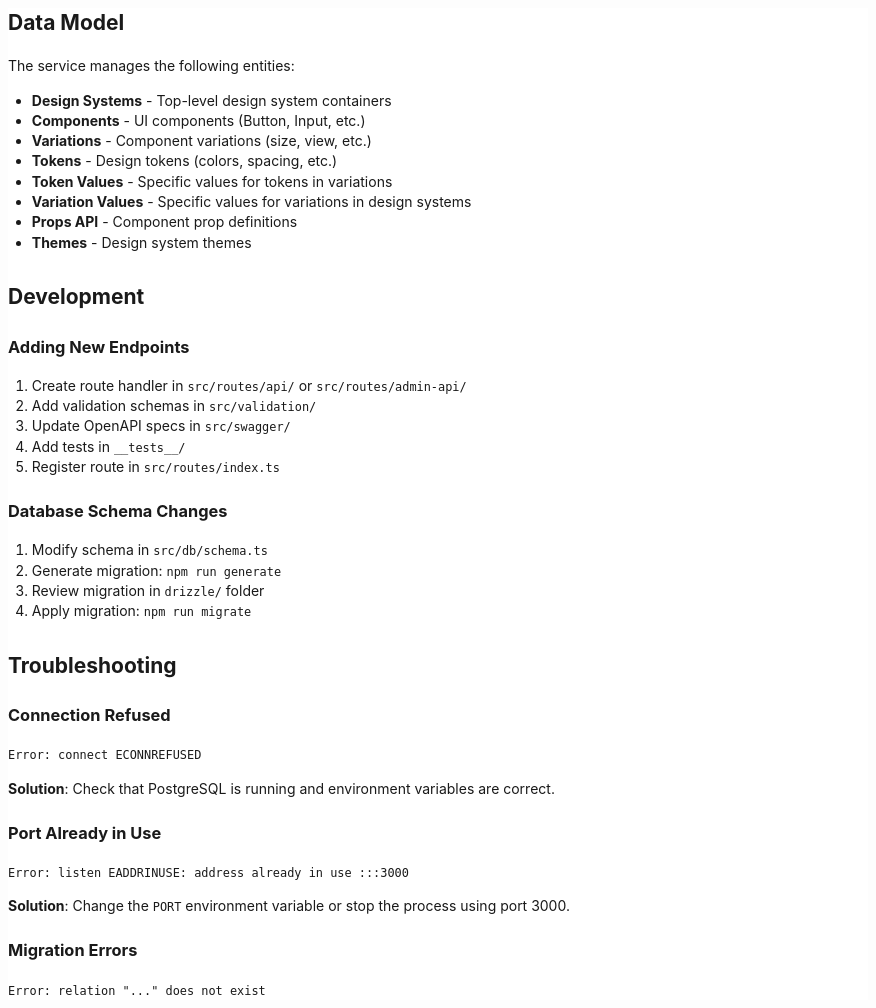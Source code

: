 ## Data Model

The service manages the following entities:

- **Design Systems** - Top-level design system containers
- **Components** - UI components (Button, Input, etc.)
- **Variations** - Component variations (size, view, etc.)
- **Tokens** - Design tokens (colors, spacing, etc.)
- **Token Values** - Specific values for tokens in variations
- **Variation Values** - Specific values for variations in design systems
- **Props API** - Component prop definitions
- **Themes** - Design system themes

## Development

### Adding New Endpoints

1. Create route handler in `src/routes/api/` or `src/routes/admin-api/`
2. Add validation schemas in `src/validation/`
3. Update OpenAPI specs in `src/swagger/`
4. Add tests in `__tests__/`
5. Register route in `src/routes/index.ts`

### Database Schema Changes

1. Modify schema in `src/db/schema.ts`
2. Generate migration: `npm run generate`
3. Review migration in `drizzle/` folder
4. Apply migration: `npm run migrate`

## Troubleshooting

### Connection Refused

```
Error: connect ECONNREFUSED
```

**Solution**: Check that PostgreSQL is running and environment variables are correct.

### Port Already in Use

```
Error: listen EADDRINUSE: address already in use :::3000
```

**Solution**: Change the `PORT` environment variable or stop the process using port 3000.

### Migration Errors

```
Error: relation "..." does not exist
```
